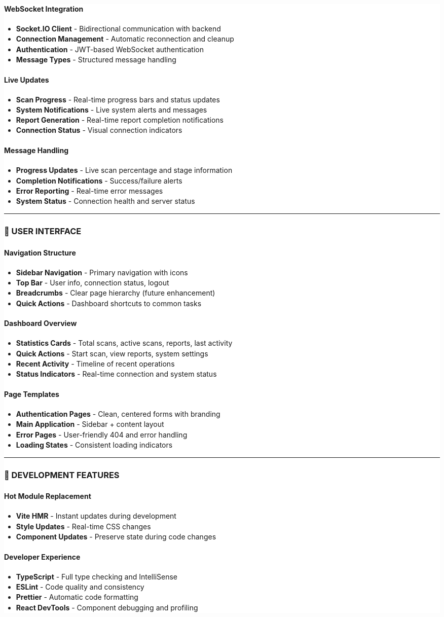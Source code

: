 #### **WebSocket Integration**
- **Socket.IO Client** - Bidirectional communication with backend
- **Connection Management** - Automatic reconnection and cleanup
- **Authentication** - JWT-based WebSocket authentication
- **Message Types** - Structured message handling

#### **Live Updates**
- **Scan Progress** - Real-time progress bars and status updates
- **System Notifications** - Live system alerts and messages
- **Report Generation** - Real-time report completion notifications
- **Connection Status** - Visual connection indicators

#### **Message Handling**
- **Progress Updates** - Live scan percentage and stage information
- **Completion Notifications** - Success/failure alerts
- **Error Reporting** - Real-time error messages
- **System Status** - Connection health and server status

---

### 📱 USER INTERFACE

#### **Navigation Structure**
- **Sidebar Navigation** - Primary navigation with icons
- **Top Bar** - User info, connection status, logout
- **Breadcrumbs** - Clear page hierarchy (future enhancement)
- **Quick Actions** - Dashboard shortcuts to common tasks

#### **Dashboard Overview**
- **Statistics Cards** - Total scans, active scans, reports, last activity
- **Quick Actions** - Start scan, view reports, system settings
- **Recent Activity** - Timeline of recent operations
- **Status Indicators** - Real-time connection and system status

#### **Page Templates**
- **Authentication Pages** - Clean, centered forms with branding
- **Main Application** - Sidebar + content layout
- **Error Pages** - User-friendly 404 and error handling
- **Loading States** - Consistent loading indicators

---

### 🔧 DEVELOPMENT FEATURES

#### **Hot Module Replacement**
- **Vite HMR** - Instant updates during development
- **Style Updates** - Real-time CSS changes
- **Component Updates** - Preserve state during code changes

#### **Developer Experience**
- **TypeScript** - Full type checking and IntelliSense
- **ESLint** - Code quality and consistency
- **Prettier** - Automatic code formatting
- **React DevTools** - Component debugging and profiling
